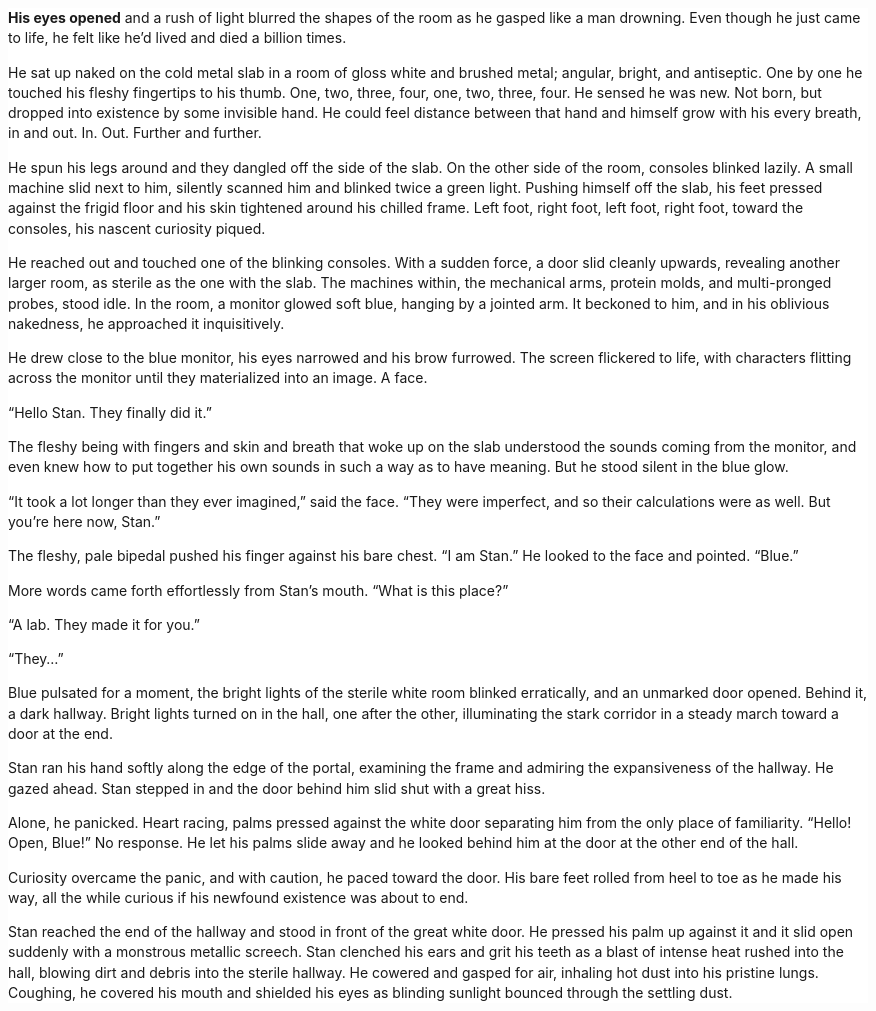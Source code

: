 **His eyes opened** and a rush of light blurred the shapes of the room as he gasped like a man drowning. Even though he just came to life, he felt like he’d lived and died a billion times.

He sat up naked on the cold metal slab in a room of gloss white and brushed metal; angular, bright, and antiseptic. One by one he touched his fleshy fingertips to his thumb. One, two, three, four, one, two, three, four. He sensed he was new. Not born, but dropped into existence by some invisible hand. He could feel distance between that hand and himself grow with his every breath, in and out. In. Out. Further and further.

He spun his legs around and they dangled off the side of the slab. On the other side of the room, consoles blinked lazily. A small machine slid next to him, silently scanned him and blinked twice a green light. Pushing himself off the slab, his feet pressed against the frigid floor and his skin tightened around his chilled frame. Left foot, right foot, left foot, right foot, toward the consoles, his nascent curiosity piqued.

He reached out and touched one of the blinking consoles. With a sudden force, a door slid cleanly upwards, revealing another larger room, as sterile as the one with the slab. The machines within, the mechanical arms, protein molds, and multi-pronged probes, stood idle. In the room, a monitor glowed soft blue, hanging by a jointed arm. It beckoned to him, and in his oblivious nakedness, he approached it inquisitively.

He drew close to the blue monitor, his eyes narrowed and his brow furrowed. The screen flickered to life, with characters flitting across the monitor until they materialized into an image. A face.

“Hello Stan. They finally did it.”

The fleshy being with fingers and skin and breath that woke up on the slab understood the sounds coming from the monitor, and even knew how to put together his own sounds in such a way as to have meaning. But he stood silent in the blue glow.

“It took a lot longer than they ever imagined,” said the face. “They were imperfect, and so their calculations were as well. But you’re here now, Stan.”

The fleshy, pale bipedal pushed his finger against his bare chest. “I am Stan.” He looked to the face and pointed. “Blue.”

More words came forth effortlessly from Stan’s mouth. “What is this place?”

“A lab. They made it for you.”

“They…”

Blue pulsated for a moment, the bright lights of the sterile white room blinked erratically, and an unmarked door opened. Behind it, a dark hallway. Bright lights turned on in the hall, one after the other, illuminating the stark corridor in a steady march toward a door at the end.

Stan ran his hand softly along the edge of the portal, examining the frame and admiring the expansiveness of the hallway. He gazed ahead. Stan stepped in and the door behind him slid shut with a great hiss.

Alone, he panicked. Heart racing, palms pressed against the white door separating him from the only place of familiarity. “Hello! Open, Blue!” No response. He let his palms slide away and he looked behind him at the door at the other end of the hall.

Curiosity overcame the panic, and with caution, he paced toward the door. His bare feet rolled from heel to toe as he made his way, all the while curious if his newfound existence was about to end.

Stan reached the end of the hallway and stood in front of the great white door. He pressed his palm up against it and it slid open suddenly with a monstrous metallic screech. Stan clenched his ears and grit his teeth as a blast of intense heat rushed into the hall, blowing dirt and debris into the sterile hallway. He cowered and gasped for air, inhaling hot dust into his pristine lungs. Coughing, he covered his mouth and shielded his eyes as blinding sunlight bounced through the settling dust.
